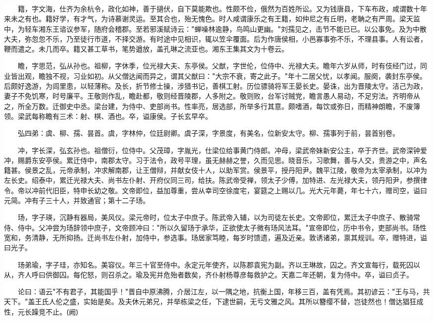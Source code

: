 　　籍，字文海，仕齐为余杭令，政化如神，善于擿伏，自下莫能欺也。性颇不俭，俄然为百姓所讼。又为钱唐县，下车布政，咸谓数十年来未之有也。籍好学，有才气，为诗慕谢灵运。至其合也，殆无愧色。时人咸谓康乐之有王籍，如仲尼之有丘明，老聃之有严周。梁天监中，为轻车湘东王谘议参军，随府会稽郡。至若邪溪赋诗云："蝉噪林逾静，鸟鸣山更幽。"刘孺见之，击节不能已已。以公事免。及为中散大夫，弥忽忽不乐，乃至徒行市道，不择交游。有时途中见相识，辄以笠伞覆面。后为作唐侯相，小邑寡事弥不乐，不理县事。人有讼者，鞭而遣之。未几而卒。籍又甚工草书，笔势遒放，盖孔琳之流亚也。湘东王集其文为十卷云。

　　瞻，字思范，弘从孙也。祖柳，字休季，位光禄大夫、东亭侯。父猷，字世伦，位侍中、光禄大夫。瞻年六岁从师，时有伎经门过，同业皆出观，瞻独不视，习业如初。从父僧达闻而异之，谓其父猷曰："大宗不衰，寄之此子。"年十二居父忧，以孝闻。服阕，袭封东亭侯。后颇好逸游，为闾里患，以轻薄称。及长，折节修士操，涉猎书记，善棋工射。历位骠骑将军王晏长史。晏诛，出为晋陵太守。洁己为政，妻子不免饥寒，时号廉平。王敬则作乱，瞻赴都，敬则经晋陵郡，人多附之。敬则败，台军讨贼党，瞻言愚人易动，不足穷法。齐明帝从之，所全万数。迁御史中丞。梁台建，为侍中、吏部尚书。性率亮，居选部，所举多行其意。颇嗜酒，每饮或弥日，而精神朗瞻，不废簿领。梁武每称瞻有三术：射、棋、酒也。卒，谥康侯。子长玄早卒。

　　弘四弟：虞、柳、孺、昙首。虞，字林仲，位廷尉卿。虞子深，字景度，有美名，位新安太守。柳、孺事列于前，昙首别卷。

　　冲，字长深，弘玄孙也。祖僧衍，位侍中。父茂璋，字胤光，仕梁位给事黄门侍郎。冲母，梁武帝妹新安公主，卒于齐世。武帝深钟爱冲，赐爵东安亭侯。累迁侍中，南郡太守。习于法令，政号平理，虽无赫赫之誉，久而见思。晓音乐，习歌舞，善与人交，贵游之中，声名籍甚。侯景之乱，元帝承制，冲求解南郡，让王僧辩，并献女伎十人，以助军赏。侯景平，授丹阳尹。魏平江陵，敬帝为太宰承制，以冲为左长史。绍泰中，累迁光禄大夫、尚书左仆射、开府仪同三司，给扶。陈武帝受禅，领太子少傅，加特进、左光禄大夫，领丹阳尹，参撰律令。帝以冲前代旧臣，特申长幼之敬。文帝即位，益加尊重，尝从幸司空徐度宅，宴筵之上赐以几。光大元年薨，年七十六，赠司空，谥曰元简。冲有子三十人，并致通官；第十二子玚。

　　玚，字子瑛，沉静有器局，美风仪。梁元帝时，位太子中庶子。陈武帝入辅，以为司徒左长史。文帝即位，累迁太子中庶子、散骑常侍、侍中。父冲尝为玚辞领中庶子，文帝顾冲曰："所以久留玚于承华，正欲使太子微有玚风法耳。"宣帝即位，历中书令，吏部尚书。玚性宽和，务清静，无所抑扬。迁尚书左仆射，加侍中，参选事。玚居家笃睦，每岁时馈遗，遍及近亲。敦诱诸弟，禀其规训。卒，赠特进，谥曰光子。

　　玚弟瑜，字子珪，亦知名。美容仪。年三十官至侍中。永定元年使齐，以陈郡袁宪为副。齐以王琳故，囚之。齐文宣每行，载死囚以从，齐人呼曰供御囚。每佗怒，则召杀之。瑜及宪并危殆者数矣，齐仆射杨尊彦每救护之。天嘉二年还朝，复为侍中。卒，谥曰贞子。

　　论曰：语云"不有君子，其能国乎！"晋自中原沸腾，介居江左，以一隅之地，抗衡上国，年移三百，盖有凭焉。其初谚云："王与马，共天下。"盖王氏人伦之盛，实始是矣。及夫休元弟兄，并举栋梁之任，下逮世嗣，无亏文雅之风。其所以簪缨不替，岂徒然也！僧达猖狂成性，元长躁竞不止。(阙)